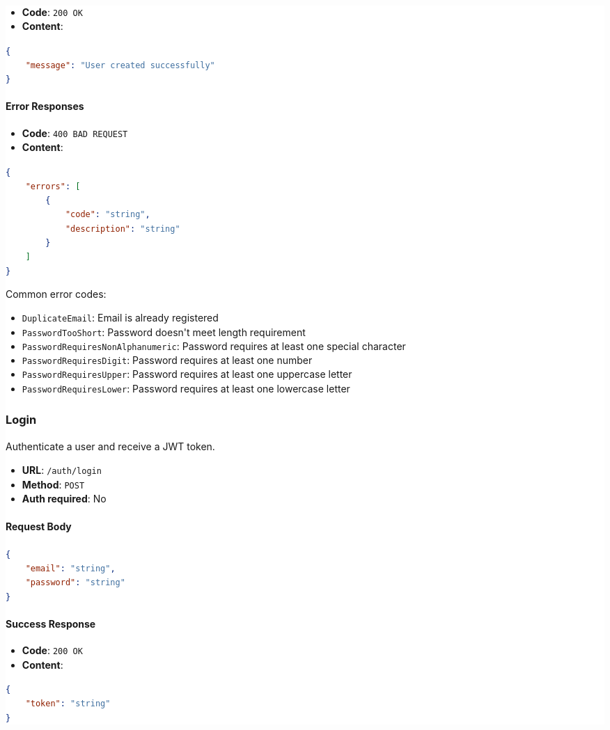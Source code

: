 - **Code**: `200 OK`
- **Content**:
```json
{
    "message": "User created successfully"
}
```

#### Error Responses

- **Code**: `400 BAD REQUEST`
- **Content**:
```json
{
    "errors": [
        {
            "code": "string",
            "description": "string"
        }
    ]
}
```

Common error codes:
- `DuplicateEmail`: Email is already registered
- `PasswordTooShort`: Password doesn't meet length requirement
- `PasswordRequiresNonAlphanumeric`: Password requires at least one special character
- `PasswordRequiresDigit`: Password requires at least one number
- `PasswordRequiresUpper`: Password requires at least one uppercase letter
- `PasswordRequiresLower`: Password requires at least one lowercase letter

### Login

Authenticate a user and receive a JWT token.

- **URL**: `/auth/login`
- **Method**: `POST`
- **Auth required**: No

#### Request Body

```json
{
    "email": "string",
    "password": "string"
}
```

#### Success Response

- **Code**: `200 OK`
- **Content**:
```json
{
    "token": "string"
}
```
